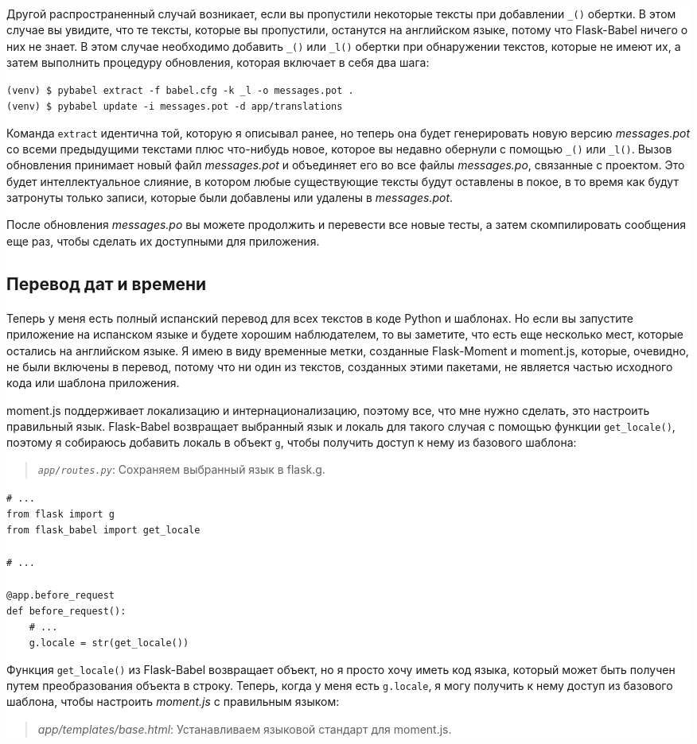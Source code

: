 Другой распространенный случай возникает, если вы пропустили некоторые тексты при добавлении `_()` обертки. В этом случае вы увидите, что те тексты, которые вы пропустили, останутся на английском языке, потому что Flask-Babel ничего о них не знает. В этом случае необходимо добавить `_()` или `_l()` обертки при обнаружении текстов, которые не имеют их, а затем выполнить процедуру обновления, которая включает в себя два шага:
	
	(venv) $ pybabel extract -f babel.cfg -k _l -o messages.pot .
	(venv) $ pybabel update -i messages.pot -d app/translations

Команда `extract` идентична той, которую я описывал ранее, но теперь она будет генерировать новую версию *messages.pot* со всеми предыдущими текстами плюс что-нибудь новое, которое вы недавно обернули с помощью `_()` или `_l()`. Вызов обновления принимает новый файл *messages.pot* и объединяет его во все файлы *messages.po*, связанные с проектом. Это будет интеллектуальное слияние, в котором любые существующие тексты будут оставлены в покое, в то время как будут затронуты только записи, которые были добавлены или удалены в *messages.pot*.

После обновления *messages.po* вы можете продолжить и перевести все новые тесты, а затем скомпилировать сообщения еще раз, чтобы сделать их доступными для приложения.

## Перевод дат и времени ##
Теперь у меня есть полный испанский перевод для всех текстов в коде Python и шаблонах. Но если вы запустите приложение на испанском языке и будете хорошим наблюдателем, то вы заметите, что есть еще несколько мест, которые остались на английском языке. Я имею в виду временные метки, созданные Flask-Moment и moment.js, которые, очевидно, не были включены в перевод, потому что ни один из текстов, созданных этими пакетами, не является частью исходного кода или шаблона приложения.

moment.js поддерживает локализацию и интернационализацию, поэтому все, что мне нужно сделать, это настроить правильный язык. Flask-Babel возвращает выбранный язык и локаль для такого случая с помощью функции `get_locale()`, поэтому я собираюсь добавить локаль в объект `g`, чтобы получить доступ к нему из базового шаблона:



> *`app/routes.py`*: Сохраняем выбранный язык в flask.g.
	
	# ...
	from flask import g
	from flask_babel import get_locale
	
	# ...
	
	@app.before_request
	def before_request():
	    # ...
	    g.locale = str(get_locale())

Функция `get_locale()` из Flask-Babel возвращает объект, но я просто хочу иметь код языка, который может быть получен путем преобразования объекта в строку. Теперь, когда у меня есть `g.locale`, я могу получить к нему доступ из базового шаблона, чтобы настроить *moment.js* с правильным языком:

> *app/templates/base.html*: Устанавливаем языковой стандарт для moment.js.
	